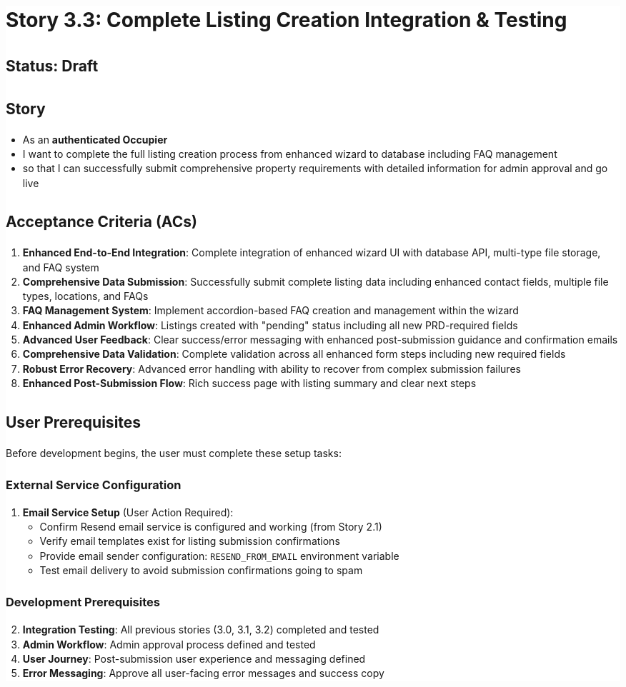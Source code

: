 # Story 3.3: Complete Listing Creation Integration & Testing

## Status: Draft

## Story

- As an **authenticated Occupier**
- I want to complete the full listing creation process from enhanced wizard to database including FAQ management
- so that I can successfully submit comprehensive property requirements with detailed information for admin approval and go live

## Acceptance Criteria (ACs)

1. **Enhanced End-to-End Integration**: Complete integration of enhanced wizard UI with database API, multi-type file storage, and FAQ system
2. **Comprehensive Data Submission**: Successfully submit complete listing data including enhanced contact fields, multiple file types, locations, and FAQs
3. **FAQ Management System**: Implement accordion-based FAQ creation and management within the wizard
4. **Enhanced Admin Workflow**: Listings created with "pending" status including all new PRD-required fields
5. **Advanced User Feedback**: Clear success/error messaging with enhanced post-submission guidance and confirmation emails
6. **Comprehensive Data Validation**: Complete validation across all enhanced form steps including new required fields
7. **Robust Error Recovery**: Advanced error handling with ability to recover from complex submission failures
8. **Enhanced Post-Submission Flow**: Rich success page with listing summary and clear next steps

## User Prerequisites

Before development begins, the user must complete these setup tasks:

### External Service Configuration
1. **Email Service Setup** (User Action Required):
   - Confirm Resend email service is configured and working (from Story 2.1)
   - Verify email templates exist for listing submission confirmations
   - Provide email sender configuration: `RESEND_FROM_EMAIL` environment variable
   - Test email delivery to avoid submission confirmations going to spam

### Development Prerequisites  
2. **Integration Testing**: All previous stories (3.0, 3.1, 3.2) completed and tested
3. **Admin Workflow**: Admin approval process defined and tested
4. **User Journey**: Post-submission user experience and messaging defined
5. **Error Messaging**: Approve all user-facing error messages and success copy
